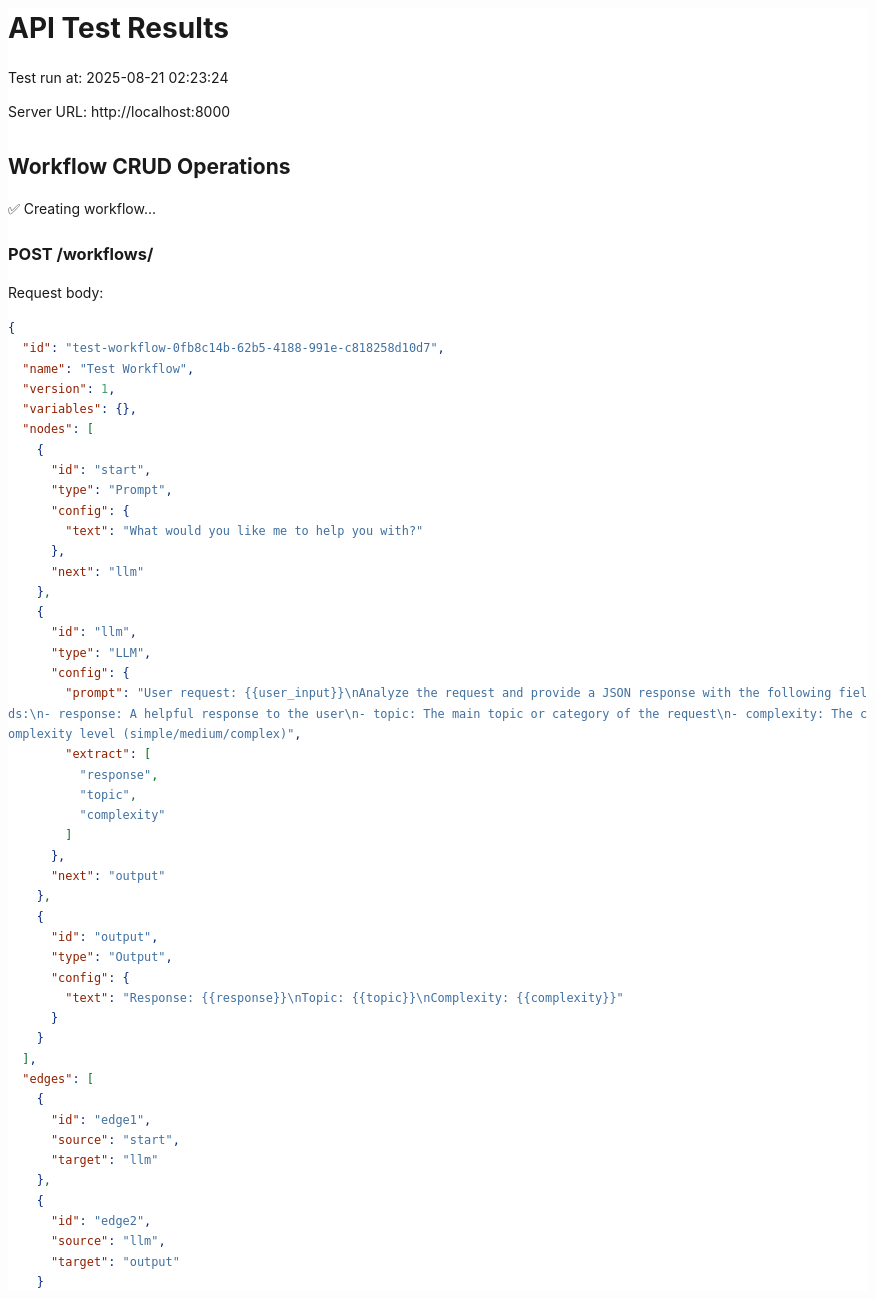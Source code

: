 # API Test Results

Test run at: 2025-08-21 02:23:24

Server URL: http://localhost:8000


## Workflow CRUD Operations

✅ Creating workflow...

### POST /workflows/

Request body:
```json
{
  "id": "test-workflow-0fb8c14b-62b5-4188-991e-c818258d10d7",
  "name": "Test Workflow",
  "version": 1,
  "variables": {},
  "nodes": [
    {
      "id": "start",
      "type": "Prompt",
      "config": {
        "text": "What would you like me to help you with?"
      },
      "next": "llm"
    },
    {
      "id": "llm",
      "type": "LLM",
      "config": {
        "prompt": "User request: {{user_input}}\nAnalyze the request and provide a JSON response with the following fields:\n- response: A helpful response to the user\n- topic: The main topic or category of the request\n- complexity: The complexity level (simple/medium/complex)",
        "extract": [
          "response",
          "topic",
          "complexity"
        ]
      },
      "next": "output"
    },
    {
      "id": "output",
      "type": "Output",
      "config": {
        "text": "Response: {{response}}\nTopic: {{topic}}\nComplexity: {{complexity}}"
      }
    }
  ],
  "edges": [
    {
      "id": "edge1",
      "source": "start",
      "target": "llm"
    },
    {
      "id": "edge2",
      "source": "llm",
      "target": "output"
    }
```